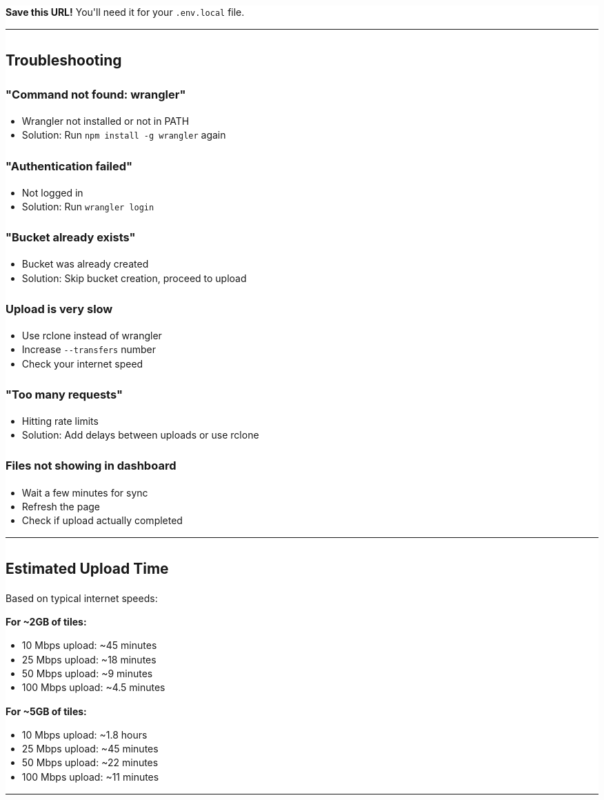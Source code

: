 **Save this URL!** You'll need it for your `.env.local` file.

---

## Troubleshooting

### "Command not found: wrangler"

- Wrangler not installed or not in PATH
- Solution: Run `npm install -g wrangler` again

### "Authentication failed"

- Not logged in
- Solution: Run `wrangler login`

### "Bucket already exists"

- Bucket was already created
- Solution: Skip bucket creation, proceed to upload

### Upload is very slow

- Use rclone instead of wrangler
- Increase `--transfers` number
- Check your internet speed

### "Too many requests"

- Hitting rate limits
- Solution: Add delays between uploads or use rclone

### Files not showing in dashboard

- Wait a few minutes for sync
- Refresh the page
- Check if upload actually completed

---

## Estimated Upload Time

Based on typical internet speeds:

**For ~2GB of tiles:**

- 10 Mbps upload: ~45 minutes
- 25 Mbps upload: ~18 minutes
- 50 Mbps upload: ~9 minutes
- 100 Mbps upload: ~4.5 minutes

**For ~5GB of tiles:**

- 10 Mbps upload: ~1.8 hours
- 25 Mbps upload: ~45 minutes
- 50 Mbps upload: ~22 minutes
- 100 Mbps upload: ~11 minutes

---